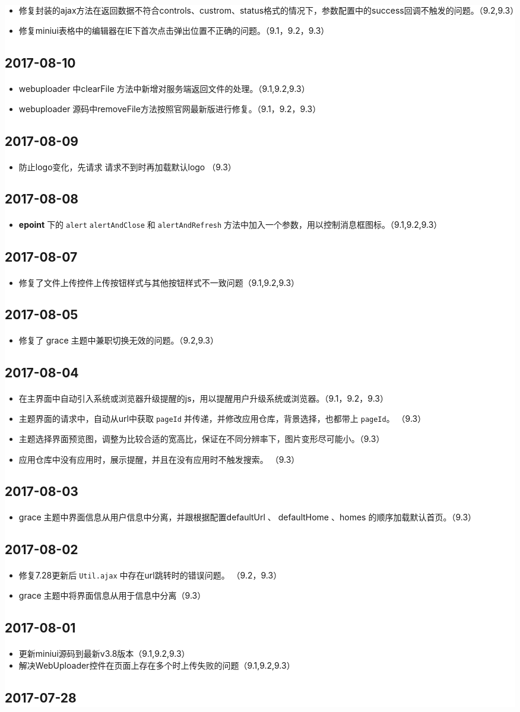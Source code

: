 - 修复封装的ajax方法在返回数据不符合controls、custrom、status格式的情况下，参数配置中的success回调不触发的问题。（9.2,9.3）

- 修复miniui表格中的编辑器在IE下首次点击弹出位置不正确的问题。（9.1，9.2，9.3） 

## 2017-08-10

- webuploader 中clearFile 方法中新增对服务端返回文件的处理。（9.1,9.2,9.3）

- webuploader 源码中removeFile方法按照官网最新版进行修复。（9.1，9.2，9.3）

## 2017-08-09

- 防止logo变化，先请求 请求不到时再加载默认logo （9.3）

## 2017-08-08

- **epoint** 下的 `alert` `alertAndClose` 和 `alertAndRefresh` 方法中加入一个参数，用以控制消息框图标。（9.1,9.2,9.3）

## 2017-08-07

- 修复了文件上传控件上传按钮样式与其他按钮样式不一致问题（9.1,9.2,9.3）

## 2017-08-05

- 修复了 grace 主题中兼职切换无效的问题。（9.2,9.3）

## 2017-08-04

- 在主界面中自动引入系统或浏览器升级提醒的js，用以提醒用户升级系统或浏览器。（9.1，9.2，9.3）

- 主题界面的请求中，自动从url中获取 `pageId` 并传递，并修改应用仓库，背景选择，也都带上 `pageId`。 （9.3）

- 主题选择界面预览图，调整为比较合适的宽高比，保证在不同分辨率下，图片变形尽可能小。（9.3）

- 应用仓库中没有应用时，展示提醒，并且在没有应用时不触发搜索。 （9.3）

## 2017-08-03

- grace 主题中界面信息从用户信息中分离，并跟根据配置defaultUrl 、 defaultHome 、homes 的顺序加载默认首页。（9.3）

## 2017-08-02

- 修复7.28更新后 `Util.ajax` 中存在url跳转时的错误问题。 （9.2，9.3）

- grace 主题中将界面信息从用于信息中分离（9.3）

## 2017-08-01

- 更新miniui源码到最新v3.8版本（9.1,9.2,9.3）
- 解决WebUploader控件在页面上存在多个时上传失败的问题（9.1,9.2,9.3）

## 2017-07-28
